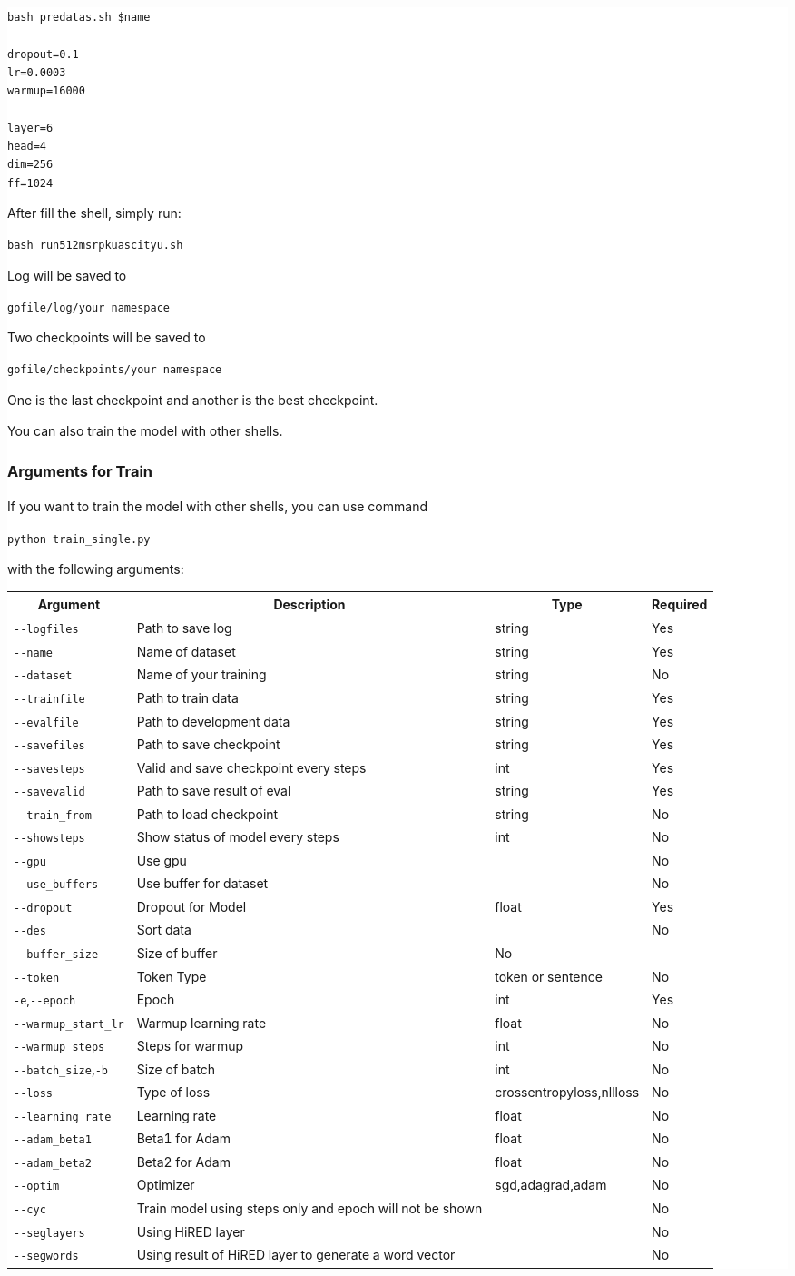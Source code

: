 ```
bash predatas.sh $name

dropout=0.1
lr=0.0003
warmup=16000

layer=6
head=4
dim=256
ff=1024
```

After fill the shell, simply run:
```
bash run512msrpkuascityu.sh
```

Log will be saved to
```
gofile/log/your namespace
```

Two checkpoints will be saved to 
```
gofile/checkpoints/your namespace
```
One is the last checkpoint and another is the best checkpoint.

You can also train the model with other shells.

### Arguments for Train
If you want to train the model with other shells, you can use command 
```
python train_single.py
```
with the following arguments:

Argument|Description|Type|Required
---|---|---|---
`--logfiles`|Path to save log|string|Yes
`--name`|Name of dataset|string|Yes
`--dataset`|Name of your training|string|No
`--trainfile`|Path to train data|string|Yes
`--evalfile`|Path to development data|string|Yes
`--savefiles`|Path to save checkpoint|string|Yes
`--savesteps`|Valid and save checkpoint every steps|int|Yes
`--savevalid`|Path to save result of eval|string|Yes
`--train_from`|Path to load checkpoint|string|No
`--showsteps`|Show status of model every steps|int|No
`--gpu`|Use gpu||No
`--use_buffers`|Use buffer for dataset||No
`--dropout`|Dropout for Model|float|Yes
`--des`|Sort data||No
`--buffer_size`|Size of buffer|No
`--token`|Token Type|token or sentence|No
`-e`,`--epoch`|Epoch|int|Yes
`--warmup_start_lr`|Warmup learning rate|float|No
`--warmup_steps`|Steps for warmup|int|No
`--batch_size`,`-b`|Size of batch|int|No
`--loss`|Type of loss|crossentropyloss,nllloss|No
`--learning_rate`|Learning rate|float|No
`--adam_beta1`|Beta1 for Adam|float|No
`--adam_beta2`|Beta2 for Adam|float|No
`--optim`|Optimizer|sgd,adagrad,adam|No
`--cyc`|Train model using steps only and epoch will not be shown||No
`--seglayers`|Using HiRED layer||No
`--segwords`|Using result of HiRED layer to generate a word vector||No